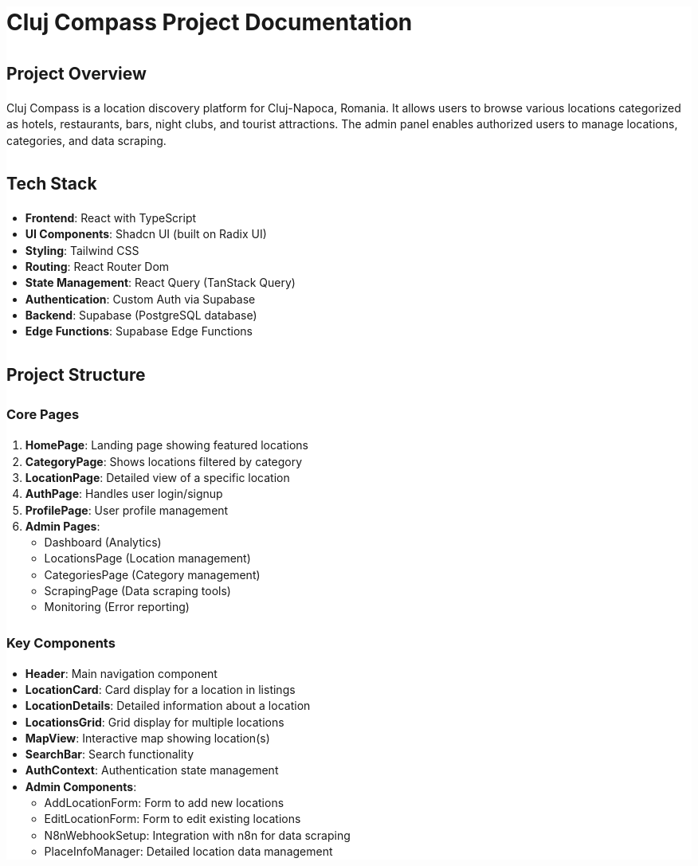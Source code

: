 
# Cluj Compass Project Documentation

## Project Overview

Cluj Compass is a location discovery platform for Cluj-Napoca, Romania. It allows users to browse various locations categorized as hotels, restaurants, bars, night clubs, and tourist attractions. The admin panel enables authorized users to manage locations, categories, and data scraping.

## Tech Stack

- **Frontend**: React with TypeScript
- **UI Components**: Shadcn UI (built on Radix UI)
- **Styling**: Tailwind CSS
- **Routing**: React Router Dom
- **State Management**: React Query (TanStack Query)
- **Authentication**: Custom Auth via Supabase
- **Backend**: Supabase (PostgreSQL database)
- **Edge Functions**: Supabase Edge Functions

## Project Structure

### Core Pages

1. **HomePage**: Landing page showing featured locations
2. **CategoryPage**: Shows locations filtered by category
3. **LocationPage**: Detailed view of a specific location
4. **AuthPage**: Handles user login/signup
5. **ProfilePage**: User profile management
6. **Admin Pages**:
   - Dashboard (Analytics)
   - LocationsPage (Location management)
   - CategoriesPage (Category management)
   - ScrapingPage (Data scraping tools)
   - Monitoring (Error reporting)

### Key Components

- **Header**: Main navigation component
- **LocationCard**: Card display for a location in listings
- **LocationDetails**: Detailed information about a location
- **LocationsGrid**: Grid display for multiple locations
- **MapView**: Interactive map showing location(s)
- **SearchBar**: Search functionality
- **AuthContext**: Authentication state management
- **Admin Components**:
  - AddLocationForm: Form to add new locations
  - EditLocationForm: Form to edit existing locations
  - N8nWebhookSetup: Integration with n8n for data scraping
  - PlaceInfoManager: Detailed location data management
